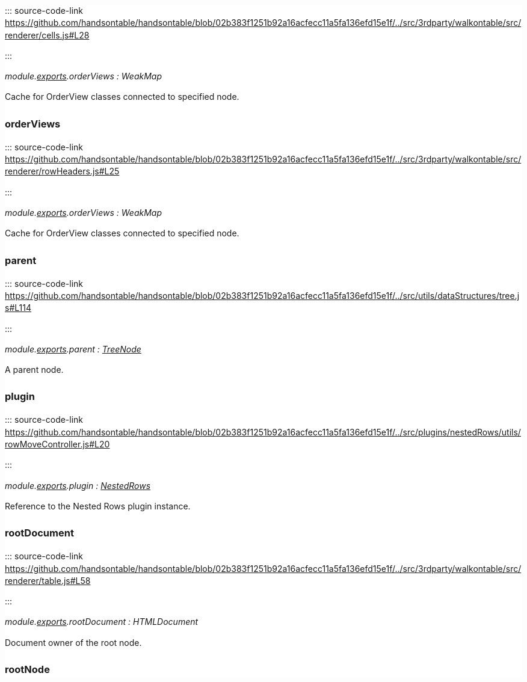 ::: source-code-link https://github.com/handsontable/handsontable/blob/02b383f1251b92a16acfecc11a5fa136efd15e1f/../src/3rdparty/walkontable/src/renderer/cells.js#L28

:::

_module.[exports](@/api/exports.md).orderViews : WeakMap_

Cache for OrderView classes connected to specified node.



### orderViews
  
::: source-code-link https://github.com/handsontable/handsontable/blob/02b383f1251b92a16acfecc11a5fa136efd15e1f/../src/3rdparty/walkontable/src/renderer/rowHeaders.js#L25

:::

_module.[exports](@/api/exports.md).orderViews : WeakMap_

Cache for OrderView classes connected to specified node.



### parent
  
::: source-code-link https://github.com/handsontable/handsontable/blob/02b383f1251b92a16acfecc11a5fa136efd15e1f/../src/utils/dataStructures/tree.js#L114

:::

_module.[exports](@/api/exports.md).parent : [TreeNode](@/api/treeNode.md)_

A parent node.



### plugin
  
::: source-code-link https://github.com/handsontable/handsontable/blob/02b383f1251b92a16acfecc11a5fa136efd15e1f/../src/plugins/nestedRows/utils/rowMoveController.js#L20

:::

_module.[exports](@/api/exports.md).plugin : [NestedRows](@/api/nestedRows.md)_

Reference to the Nested Rows plugin instance.



### rootDocument
  
::: source-code-link https://github.com/handsontable/handsontable/blob/02b383f1251b92a16acfecc11a5fa136efd15e1f/../src/3rdparty/walkontable/src/renderer/table.js#L58

:::

_module.[exports](@/api/exports.md).rootDocument : HTMLDocument_

Document owner of the root node.



### rootNode
  